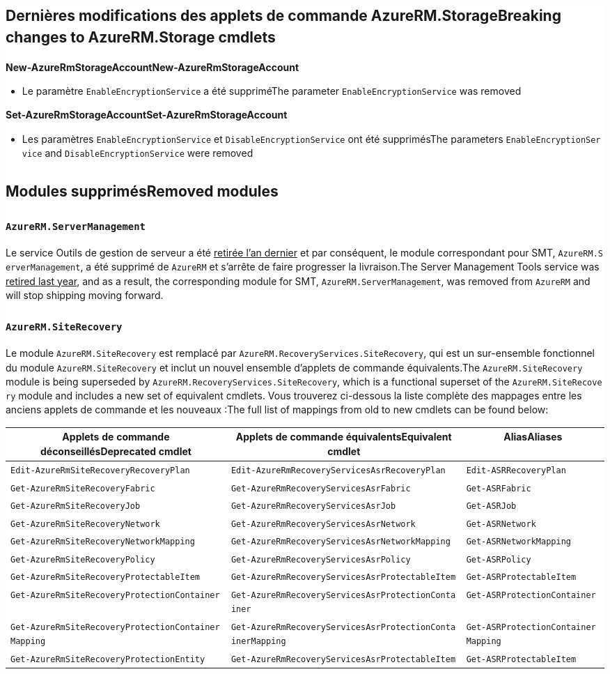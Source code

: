 ## <a name="breaking-changes-to-azurermstorage-cmdlets"></a><span data-ttu-id="2cef8-255">Dernières modifications des applets de commande AzureRM.Storage</span><span class="sxs-lookup"><span data-stu-id="2cef8-255">Breaking changes to AzureRM.Storage cmdlets</span></span>

<span data-ttu-id="2cef8-256">**New-AzureRmStorageAccount**</span><span class="sxs-lookup"><span data-stu-id="2cef8-256">**New-AzureRmStorageAccount**</span></span>
- <span data-ttu-id="2cef8-257">Le paramètre `EnableEncryptionService` a été supprimé</span><span class="sxs-lookup"><span data-stu-id="2cef8-257">The parameter `EnableEncryptionService` was removed</span></span>

<span data-ttu-id="2cef8-258">**Set-AzureRmStorageAccount**</span><span class="sxs-lookup"><span data-stu-id="2cef8-258">**Set-AzureRmStorageAccount**</span></span>
- <span data-ttu-id="2cef8-259">Les paramètres `EnableEncryptionService` et `DisableEncryptionService` ont été supprimés</span><span class="sxs-lookup"><span data-stu-id="2cef8-259">The parameters `EnableEncryptionService` and `DisableEncryptionService` were removed</span></span>

## <a name="removed-modules"></a><span data-ttu-id="2cef8-260">Modules supprimés</span><span class="sxs-lookup"><span data-stu-id="2cef8-260">Removed modules</span></span>

### `AzureRM.ServerManagement`

<span data-ttu-id="2cef8-261">Le service Outils de gestion de serveur a été [retirée l’an dernier](https://blogs.technet.microsoft.com/servermanagement/2017/05/17/smt-preview-service-is-being-retired-on-june-30-2017/) et par conséquent, le module correspondant pour SMT, `AzureRM.ServerManagement`, a été supprimé de `AzureRM` et s’arrête de faire progresser la livraison.</span><span class="sxs-lookup"><span data-stu-id="2cef8-261">The Server Management Tools service was [retired last year](https://blogs.technet.microsoft.com/servermanagement/2017/05/17/smt-preview-service-is-being-retired-on-june-30-2017/), and as a result, the corresponding module for SMT, `AzureRM.ServerManagement`, was removed from `AzureRM` and will stop shipping moving forward.</span></span>

### `AzureRM.SiteRecovery`

<span data-ttu-id="2cef8-262">Le module `AzureRM.SiteRecovery` est remplacé par `AzureRM.RecoveryServices.SiteRecovery`, qui est un sur-ensemble fonctionnel du module `AzureRM.SiteRecovery` et inclut un nouvel ensemble d’applets de commande équivalents.</span><span class="sxs-lookup"><span data-stu-id="2cef8-262">The `AzureRM.SiteRecovery` module is being superseded by `AzureRM.RecoveryServices.SiteRecovery`, which is a functional superset of the `AzureRM.SiteRecovery` module and includes a new set of equivalent cmdlets.</span></span> <span data-ttu-id="2cef8-263">Vous trouverez ci-dessous la liste complète des mappages entre les anciens applets de commande et les nouveaux :</span><span class="sxs-lookup"><span data-stu-id="2cef8-263">The full list of mappings from old to new cmdlets can be found below:</span></span>

| <span data-ttu-id="2cef8-264">Applets de commande déconseillés</span><span class="sxs-lookup"><span data-stu-id="2cef8-264">Deprecated cmdlet</span></span>                                        | <span data-ttu-id="2cef8-265">Applets de commande équivalents</span><span class="sxs-lookup"><span data-stu-id="2cef8-265">Equivalent cmdlet</span></span>                                                | <span data-ttu-id="2cef8-266">Alias</span><span class="sxs-lookup"><span data-stu-id="2cef8-266">Aliases</span></span>                                  |
|----------------------------------------------------------|------------------------------------------------------------------|------------------------------------------|
| `Edit-AzureRmSiteRecoveryRecoveryPlan`                   | `Edit-AzureRmRecoveryServicesAsrRecoveryPlan`                    | `Edit-ASRRecoveryPlan`                   |
| `Get-AzureRmSiteRecoveryFabric`                          | `Get-AzureRmRecoveryServicesAsrFabric`                           | `Get-ASRFabric`                          |
| `Get-AzureRmSiteRecoveryJob`                             | `Get-AzureRmRecoveryServicesAsrJob`                              | `Get-ASRJob`                             |
| `Get-AzureRmSiteRecoveryNetwork`                         | `Get-AzureRmRecoveryServicesAsrNetwork`                          | `Get-ASRNetwork`                         |
| `Get-AzureRmSiteRecoveryNetworkMapping`                  | `Get-AzureRmRecoveryServicesAsrNetworkMapping`                   | `Get-ASRNetworkMapping`                  |
| `Get-AzureRmSiteRecoveryPolicy`                          | `Get-AzureRmRecoveryServicesAsrPolicy`                           | `Get-ASRPolicy`                          |
| `Get-AzureRmSiteRecoveryProtectableItem`                 | `Get-AzureRmRecoveryServicesAsrProtectableItem`                  | `Get-ASRProtectableItem`                 |
| `Get-AzureRmSiteRecoveryProtectionContainer`             | `Get-AzureRmRecoveryServicesAsrProtectionContainer`              | `Get-ASRProtectionContainer`             |
| `Get-AzureRmSiteRecoveryProtectionContainerMapping`      | `Get-AzureRmRecoveryServicesAsrProtectionContainerMapping`       | `Get-ASRProtectionContainerMapping`      |
| `Get-AzureRmSiteRecoveryProtectionEntity`                | `Get-AzureRmRecoveryServicesAsrProtectableItem`                  | `Get-ASRProtectableItem`                 |